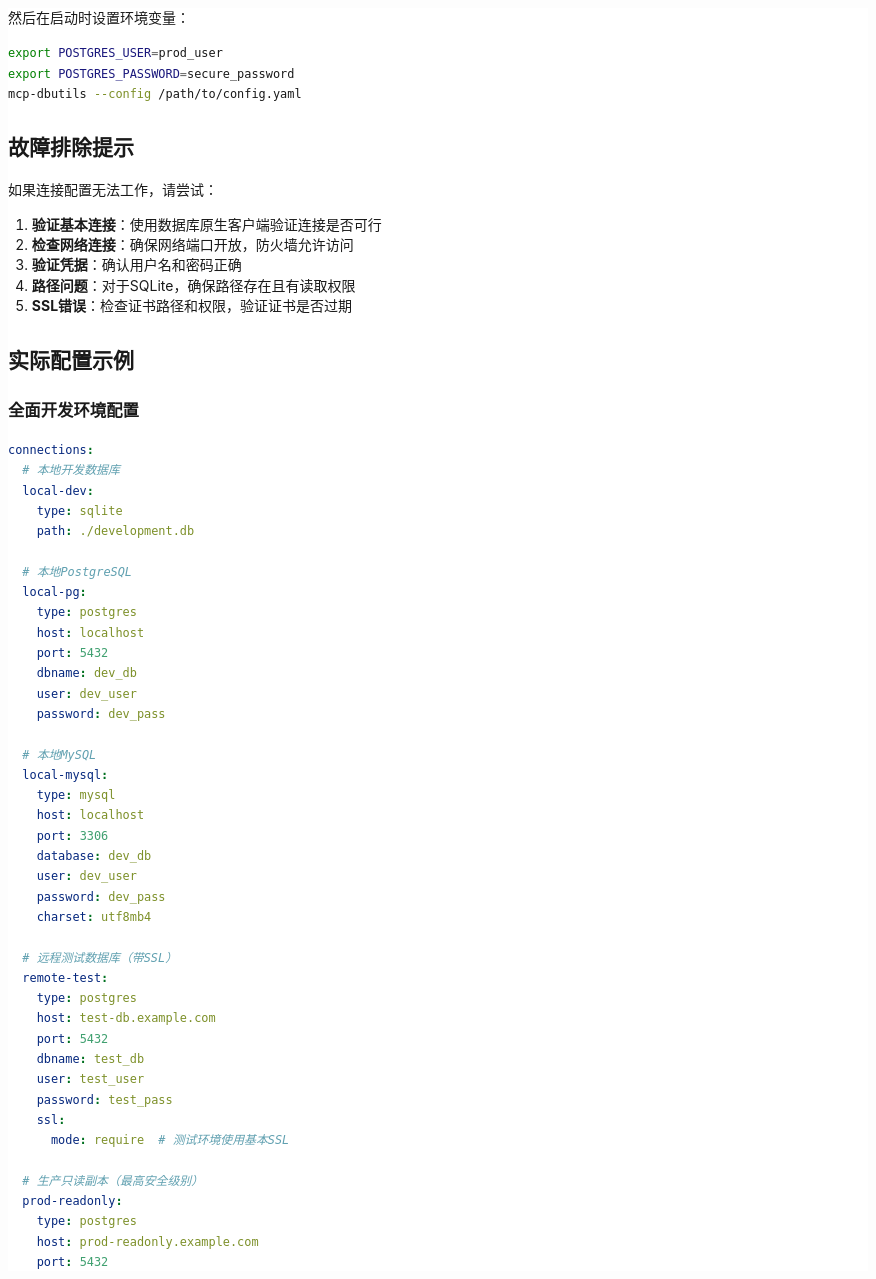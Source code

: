 然后在启动时设置环境变量：

```bash
export POSTGRES_USER=prod_user
export POSTGRES_PASSWORD=secure_password
mcp-dbutils --config /path/to/config.yaml
```

## 故障排除提示

如果连接配置无法工作，请尝试：

1. **验证基本连接**：使用数据库原生客户端验证连接是否可行
2. **检查网络连接**：确保网络端口开放，防火墙允许访问
3. **验证凭据**：确认用户名和密码正确
4. **路径问题**：对于SQLite，确保路径存在且有读取权限
5. **SSL错误**：检查证书路径和权限，验证证书是否过期

## 实际配置示例

### 全面开发环境配置

```yaml
connections:
  # 本地开发数据库
  local-dev:
    type: sqlite
    path: ./development.db

  # 本地PostgreSQL
  local-pg:
    type: postgres
    host: localhost
    port: 5432
    dbname: dev_db
    user: dev_user
    password: dev_pass
    
  # 本地MySQL
  local-mysql:
    type: mysql
    host: localhost
    port: 3306
    database: dev_db
    user: dev_user
    password: dev_pass
    charset: utf8mb4
    
  # 远程测试数据库（带SSL）
  remote-test:
    type: postgres
    host: test-db.example.com
    port: 5432
    dbname: test_db
    user: test_user
    password: test_pass
    ssl:
      mode: require  # 测试环境使用基本SSL
      
  # 生产只读副本（最高安全级别）
  prod-readonly:
    type: postgres
    host: prod-readonly.example.com
    port: 5432
```